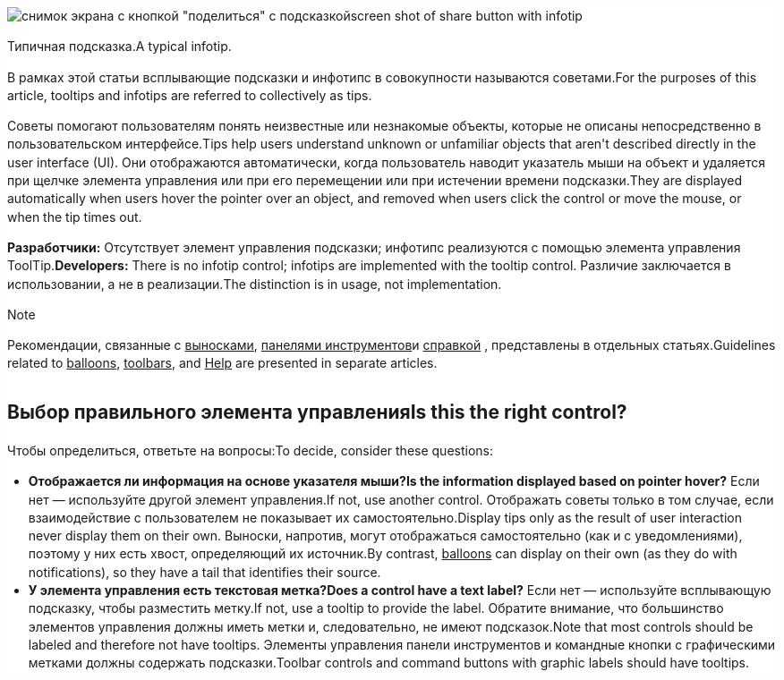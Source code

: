 ![<span data-ttu-id="d7105-112">снимок экрана с кнопкой "поделиться" с подсказкой</span><span class="sxs-lookup"><span data-stu-id="d7105-112">screen shot of share button with infotip</span></span> ](images/ctrl-tooltips-and-infotips-image2.png)

<span data-ttu-id="d7105-113">Типичная подсказка.</span><span class="sxs-lookup"><span data-stu-id="d7105-113">A typical infotip.</span></span>

<span data-ttu-id="d7105-114">В рамках этой статьи всплывающие подсказки и инфотипс в совокупности называются советами.</span><span class="sxs-lookup"><span data-stu-id="d7105-114">For the purposes of this article, tooltips and infotips are referred to collectively as tips.</span></span>

<span data-ttu-id="d7105-115">Советы помогают пользователям понять неизвестные или незнакомые объекты, которые не описаны непосредственно в пользовательском интерфейсе.</span><span class="sxs-lookup"><span data-stu-id="d7105-115">Tips help users understand unknown or unfamiliar objects that aren't described directly in the user interface (UI).</span></span> <span data-ttu-id="d7105-116">Они отображаются автоматически, когда пользователь наводит указатель мыши на объект и удаляется при щелчке элемента управления или при его перемещении или при истечении времени подсказки.</span><span class="sxs-lookup"><span data-stu-id="d7105-116">They are displayed automatically when users hover the pointer over an object, and removed when users click the control or move the mouse, or when the tip times out.</span></span>

<span data-ttu-id="d7105-117">**Разработчики:** Отсутствует элемент управления подсказки; инфотипс реализуются с помощью элемента управления ToolTip.</span><span class="sxs-lookup"><span data-stu-id="d7105-117">**Developers:** There is no infotip control; infotips are implemented with the tooltip control.</span></span> <span data-ttu-id="d7105-118">Различие заключается в использовании, а не в реализации.</span><span class="sxs-lookup"><span data-stu-id="d7105-118">The distinction is in usage, not implementation.</span></span>

> [!Note]  
> <span data-ttu-id="d7105-119">Рекомендации, связанные с [выносками](ctrl-balloons.md), [панелями инструментов](cmd-toolbars.md)и [справкой](winenv-help.md) , представлены в отдельных статьях.</span><span class="sxs-lookup"><span data-stu-id="d7105-119">Guidelines related to [balloons](ctrl-balloons.md), [toolbars](cmd-toolbars.md), and [Help](winenv-help.md) are presented in separate articles.</span></span>

 

## <a name="is-this-the-right-control"></a><span data-ttu-id="d7105-120">Выбор правильного элемента управления</span><span class="sxs-lookup"><span data-stu-id="d7105-120">Is this the right control?</span></span>

<span data-ttu-id="d7105-121">Чтобы определиться, ответьте на вопросы:</span><span class="sxs-lookup"><span data-stu-id="d7105-121">To decide, consider these questions:</span></span>

-   <span data-ttu-id="d7105-122">**Отображается ли информация на основе указателя мыши?**</span><span class="sxs-lookup"><span data-stu-id="d7105-122">**Is the information displayed based on pointer hover?**</span></span> <span data-ttu-id="d7105-123">Если нет — используйте другой элемент управления.</span><span class="sxs-lookup"><span data-stu-id="d7105-123">If not, use another control.</span></span> <span data-ttu-id="d7105-124">Отображать советы только в том случае, если взаимодействие с пользователем не показывает их самостоятельно.</span><span class="sxs-lookup"><span data-stu-id="d7105-124">Display tips only as the result of user interaction never display them on their own.</span></span> <span data-ttu-id="d7105-125">Выноски, [](ctrl-balloons.md) напротив, могут отображаться самостоятельно (как и с уведомлениями), поэтому у них есть хвост, определяющий их источник.</span><span class="sxs-lookup"><span data-stu-id="d7105-125">By contrast, [balloons](ctrl-balloons.md) can display on their own (as they do with notifications), so they have a tail that identifies their source.</span></span>
-   <span data-ttu-id="d7105-126">**У элемента управления есть текстовая метка?**</span><span class="sxs-lookup"><span data-stu-id="d7105-126">**Does a control have a text label?**</span></span> <span data-ttu-id="d7105-127">Если нет — используйте всплывающую подсказку, чтобы разместить метку.</span><span class="sxs-lookup"><span data-stu-id="d7105-127">If not, use a tooltip to provide the label.</span></span> <span data-ttu-id="d7105-128">Обратите внимание, что большинство элементов управления должны иметь метки и, следовательно, не имеют подсказок.</span><span class="sxs-lookup"><span data-stu-id="d7105-128">Note that most controls should be labeled and therefore not have tooltips.</span></span> <span data-ttu-id="d7105-129">Элементы управления панели инструментов и командные кнопки с графическими метками должны содержать подсказки.</span><span class="sxs-lookup"><span data-stu-id="d7105-129">Toolbar controls and command buttons with graphic labels should have tooltips.</span></span>